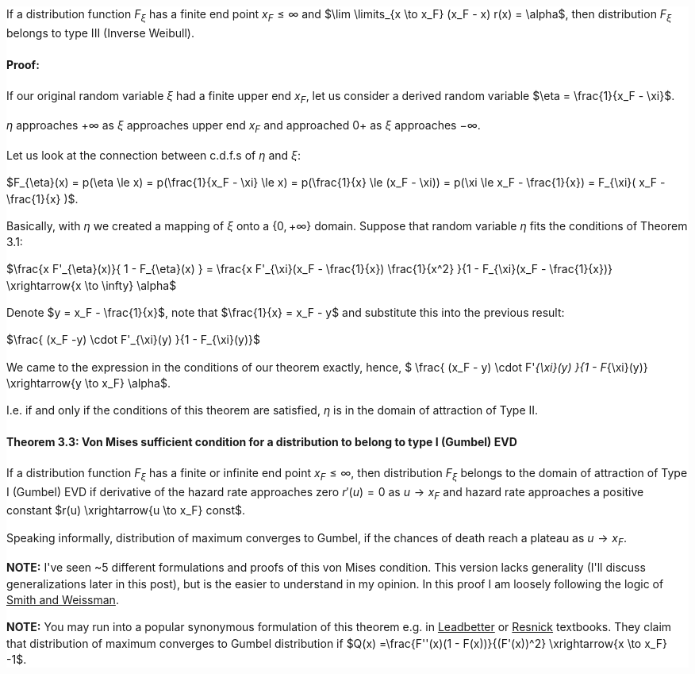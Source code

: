 If a distribution function $F_{\xi}$ has a finite end point $x_F \le \infty$ and $\lim \limits_{x \to x_F} (x_F - x) r(x) = \alpha$,
then distribution $F_{\xi}$ belongs to type III (Inverse Weibull).

#### Proof:

If our original random variable $\xi$ had a finite upper end $x_F$, let us consider a derived random 
variable $\eta = \frac{1}{x_F - \xi}$.

$\eta$ approaches $+\infty$ as $\xi$ approaches upper end $x_F$ and approached $0+$ as $\xi$ approaches $-\infty$.

Let us look at the connection between c.d.f.s of $\eta$ and $\xi$:

$F_{\eta}(x) = p(\eta \le x) = p(\frac{1}{x_F - \xi} \le x) = p(\frac{1}{x} \le (x_F - \xi)) = p(\xi \le x_F - \frac{1}{x}) = F_{\xi}( x_F - \frac{1}{x} )$.

Basically, with $\eta$ we created a mapping of $\xi$ onto a $\{0, +\infty\}$ domain. Suppose that random variable $\eta$
fits the conditions of Theorem 3.1:

$\frac{x F'_{\eta}(x)}{ 1 - F_{\eta}(x) } = \frac{x F'_{\xi}(x_F - \frac{1}{x}) \frac{1}{x^2} }{1 - F_{\xi}(x_F - \frac{1}{x})} \xrightarrow{x \to \infty} \alpha$ 

Denote $y = x_F - \frac{1}{x}$, note that $\frac{1}{x} = x_F - y$ and substitute this into the previous result:

$\frac{ (x_F -y) \cdot F'_{\xi}(y) }{1 - F_{\xi}(y)}$

We came to the expression in the conditions of our theorem exactly, hence, $ \frac{ (x_F - y) \cdot F'_{\xi}(y) }{1 - F_{\xi}(y)} \xrightarrow{y \to x_F} \alpha$.

I.e. if and only if the conditions of this theorem are satisfied, $\eta$ is in the domain of attraction of Type II.

#### Theorem 3.3: Von Mises sufficient condition for a distribution to belong to type I (Gumbel) EVD

If a distribution function $F_{\xi}$ has a finite or infinite end point $x_F \le \infty$,
then distribution $F_{\xi}$ belongs to the domain of attraction of Type I (Gumbel) EVD if derivative of the hazard 
rate approaches zero $r'(u) = 0$ as $u \to x_F$ and hazard rate approaches a positive constant $r(u) \xrightarrow{u \to x_F} const$. 

Speaking informally, distribution of maximum converges to Gumbel, if the chances of death reach a 
plateau as $u \to x_F$.

**NOTE:** I've seen ~5 different formulations and proofs of this von Mises condition. This version lacks generality (I'll
discuss generalizations later in this post), but is the easier to understand in my opinion. In this proof I am loosely following the logic
of [Smith and Weissman](https://rls.sites.oasis.unc.edu/s834-2020/ExtremeValues.pdf). 

**NOTE:** You may run into a popular synonymous formulation of this theorem e.g. in [Leadbetter](https://scask.ru/k_book_eps.php) or 
[Resnick](https://minerva.it.manchester.ac.uk/~saralees/book3.pdf) textbooks.
They claim that distribution of maximum converges to Gumbel distribution if $Q(x) =\frac{F''(x)(1 - F(x))}{(F'(x))^2} \xrightarrow{x \to x_F} -1$.
